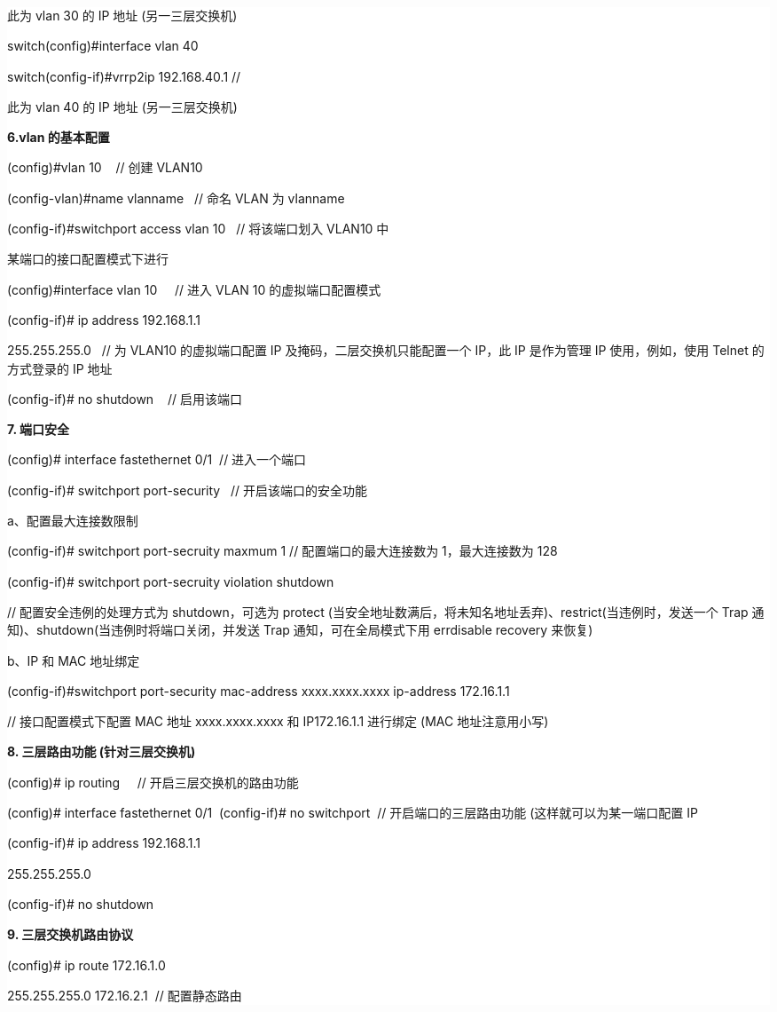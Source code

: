 此为 vlan 30 的 IP 地址 (另一三层交换机)

switch(config)#interface vlan 40

switch(config-if)#vrrp2ip 192.168.40.1 //  

此为 vlan 40 的 IP 地址 (另一三层交换机)

**6.vlan 的基本配置**

(config)#vlan 10    // 创建 VLAN10

(config-vlan)#name vlanname   // 命名 VLAN 为 vlanname

(config-if)#switchport access vlan 10   // 将该端口划入 VLAN10 中

某端口的接口配置模式下进行

(config)#interface vlan 10     // 进入 VLAN 10 的虚拟端口配置模式

(config-if)# ip address 192.168.1.1 

255.255.255.0   // 为 VLAN10 的虚拟端口配置 IP 及掩码，二层交换机只能配置一个 IP，此 IP 是作为管理 IP 使用，例如，使用 Telnet 的方式登录的 IP 地址

(config-if)# no shutdown    // 启用该端口

**7. 端口安全**

(config)# interface fastethernet 0/1  // 进入一个端口  

(config-if)# switchport port-security   // 开启该端口的安全功能  

a、配置最大连接数限制

(config-if)# switchport port-secruity maxmum 1 // 配置端口的最大连接数为 1，最大连接数为 128

(config-if)# switchport port-secruity violation shutdown

// 配置安全违例的处理方式为 shutdown，可选为 protect (当安全地址数满后，将未知名地址丢弃)、restrict(当违例时，发送一个 Trap 通知)、shutdown(当违例时将端口关闭，并发送 Trap 通知，可在全局模式下用 errdisable recovery 来恢复)  

b、IP 和 MAC 地址绑定

(config-if)#switchport port-security mac-address xxxx.xxxx.xxxx ip-address 172.16.1.1

// 接口配置模式下配置 MAC 地址 xxxx.xxxx.xxxx 和 IP172.16.1.1 进行绑定 (MAC 地址注意用小写)

**8. 三层路由功能 (针对三层交换机)**

(config)# ip routing     // 开启三层交换机的路由功能  

(config)# interface fastethernet 0/1  (config-if)# no switchport  // 开启端口的三层路由功能 (这样就可以为某一端口配置 IP

(config-if)# ip address 192.168.1.1 

255.255.255.0 

(config-if)# no shutdown

**9. 三层交换机路由协议**

(config)# ip route 172.16.1.0 

255.255.255.0 172.16.2.1  // 配置静态路由  
